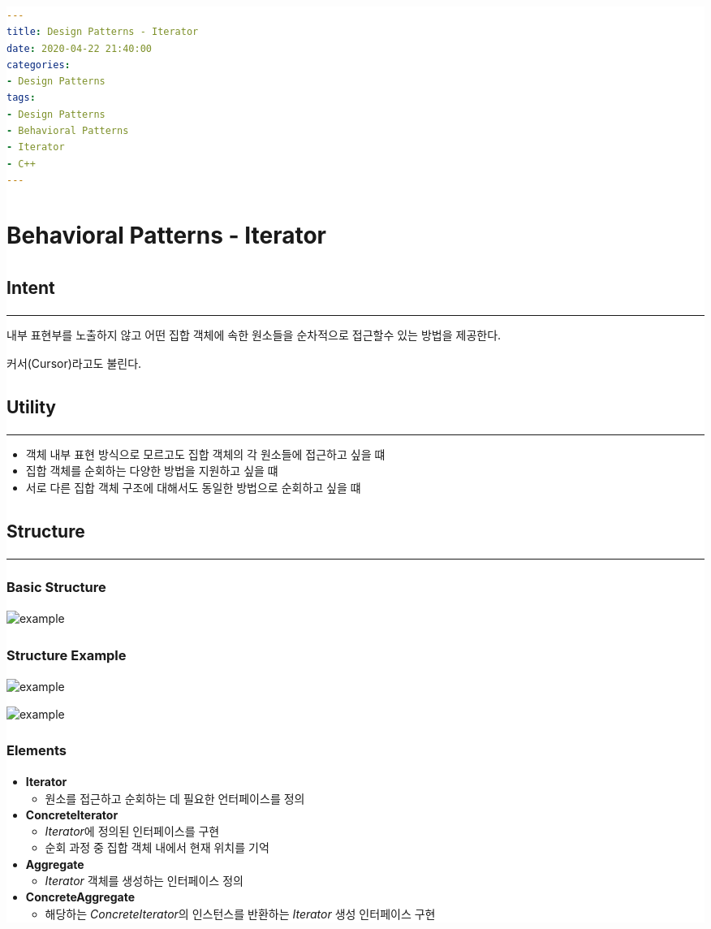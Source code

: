 ```yaml
---
title: Design Patterns - Iterator
date: 2020-04-22 21:40:00
categories:
- Design Patterns
tags:
- Design Patterns
- Behavioral Patterns 
- Iterator
- C++
---
```


# Behavioral Patterns - Iterator

## Intent

---

내부 표현부를 노출하지 않고 어떤  집합 객체에 속한 원소들을 순차적으로 접근할수 있는 방법을 제공한다.

커서(Cursor)라고도 불린다.

## Utility

---

- 객체 내부 표현 방식으로 모르고도 집합 객체의 각 원소들에 접근하고 싶을 떄
- 집합 객체를 순회하는 다양한 방법을 지원하고 싶을 떄
- 서로 다른 집합 객체 구조에 대해서도 동일한 방법으로 순회하고 싶을 떄

## Structure

---

### Basic Structure

![example](https://www.cs.unc.edu/~stotts/GOF/hires/Pictures/iterator.gif)

### Structure Example

![example](https://www.cs.unc.edu/~stotts/GOF/hires/Pictures/itera039.gif)

![example](https://www.cs.unc.edu/~stotts/GOF/hires/Pictures/itera040.gif)

### Elements

- **Iterator**
  - 원소를 접근하고 순회하는 데 필요한 언터페이스를 정의
- **ConcreteIterator**
  - *Iterator*에 정의된 인터페이스를 구현
  - 순회 과정 중 집합 객체 내에서 현재 위치를 기억
- **Aggregate**
  - *Iterator* 객체를 생성하는 인터페이스 정의
- **ConcreteAggregate**
  - 해당하는 *ConcreteIterator*의 인스턴스를 반환하는 *Iterator* 생성 인터페이스 구현
